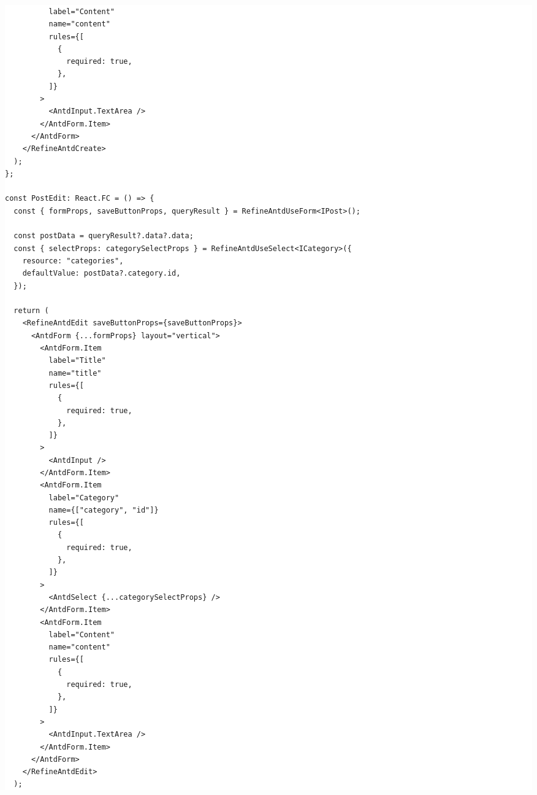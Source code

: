 ```tsx live shared
          label="Content"
          name="content"
          rules={[
            {
              required: true,
            },
          ]}
        >
          <AntdInput.TextArea />
        </AntdForm.Item>
      </AntdForm>
    </RefineAntdCreate>
  );
};

const PostEdit: React.FC = () => {
  const { formProps, saveButtonProps, queryResult } = RefineAntdUseForm<IPost>();

  const postData = queryResult?.data?.data;
  const { selectProps: categorySelectProps } = RefineAntdUseSelect<ICategory>({
    resource: "categories",
    defaultValue: postData?.category.id,
  });

  return (
    <RefineAntdEdit saveButtonProps={saveButtonProps}>
      <AntdForm {...formProps} layout="vertical">
        <AntdForm.Item
          label="Title"
          name="title"
          rules={[
            {
              required: true,
            },
          ]}
        >
          <AntdInput />
        </AntdForm.Item>
        <AntdForm.Item
          label="Category"
          name={["category", "id"]}
          rules={[
            {
              required: true,
            },
          ]}
        >
          <AntdSelect {...categorySelectProps} />
        </AntdForm.Item>
        <AntdForm.Item
          label="Content"
          name="content"
          rules={[
            {
              required: true,
            },
          ]}
        >
          <AntdInput.TextArea />
        </AntdForm.Item>
      </AntdForm>
    </RefineAntdEdit>
  );
```